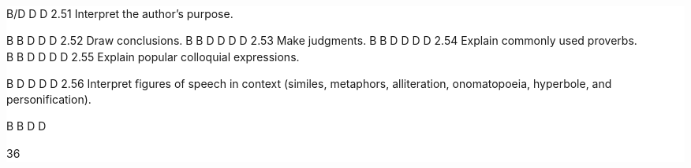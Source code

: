  
 
B/D 
D 
D 
2.51 Interpret the author’s purpose. 
 
B 
B 
D 
D 
D 
2.52 Draw conclusions. 
B 
B 
D 
D 
D 
D 
2.53 Make judgments. 
B 
B 
D 
D 
D 
D 
2.54 Explain commonly used proverbs.  
B 
B 
D 
D 
D 
D 
2.55 Explain popular colloquial expressions. 
 
B 
D 
D 
D 
D 
2.56 Interpret figures of speech in context (similes, metaphors, 
alliteration, onomatopoeia, hyperbole, and personification).  
 
 
B 
B 
D 
D 


 
 
 
 
 
 
 36 
 